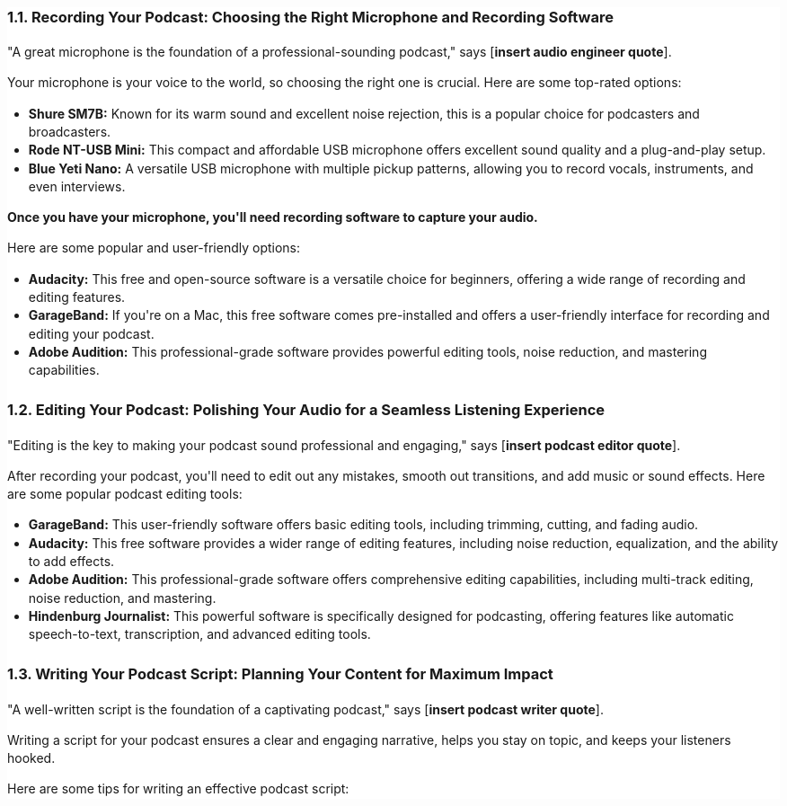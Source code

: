 ### **1.1.  Recording Your Podcast: Choosing the Right Microphone and Recording Software**

"A great microphone is the foundation of a professional-sounding podcast," says [**insert audio engineer quote**].

Your microphone is your voice to the world, so choosing the right one is crucial.  Here are some top-rated options:

* **Shure SM7B:** Known for its warm sound and excellent noise rejection, this is a popular choice for podcasters and broadcasters.
* **Rode NT-USB Mini:** This compact and affordable USB microphone offers excellent sound quality and a plug-and-play setup.
* **Blue Yeti Nano:** A versatile USB microphone with multiple pickup patterns, allowing you to record vocals, instruments, and even interviews.

**Once you have your microphone, you'll need recording software to capture your audio.**

Here are some popular and user-friendly options:

* **Audacity:** This free and open-source software is a versatile choice for beginners, offering a wide range of recording and editing features.
* **GarageBand:** If you're on a Mac, this free software comes pre-installed and offers a user-friendly interface for recording and editing your podcast.
* **Adobe Audition:** This professional-grade software provides powerful editing tools, noise reduction, and mastering capabilities.

### **1.2. Editing Your Podcast: Polishing Your Audio for a Seamless Listening Experience**

"Editing is the key to making your podcast sound professional and engaging," says [**insert podcast editor quote**].

After recording your podcast, you'll need to edit out any mistakes, smooth out transitions, and add music or sound effects. Here are some popular podcast editing tools:

* **GarageBand:** This user-friendly software offers basic editing tools, including trimming, cutting, and fading audio.
* **Audacity:** This free software provides a wider range of editing features, including noise reduction, equalization, and the ability to add effects.
* **Adobe Audition:** This professional-grade software offers comprehensive editing capabilities, including multi-track editing, noise reduction, and mastering.
* **Hindenburg Journalist:** This powerful software is specifically designed for podcasting, offering features like automatic speech-to-text, transcription, and advanced editing tools.

### **1.3. Writing Your Podcast Script: Planning Your Content for Maximum Impact**

"A well-written script is the foundation of a captivating podcast," says [**insert podcast writer quote**].

Writing a script for your podcast ensures a clear and engaging narrative, helps you stay on topic, and keeps your listeners hooked. 

Here are some tips for writing an effective podcast script:
